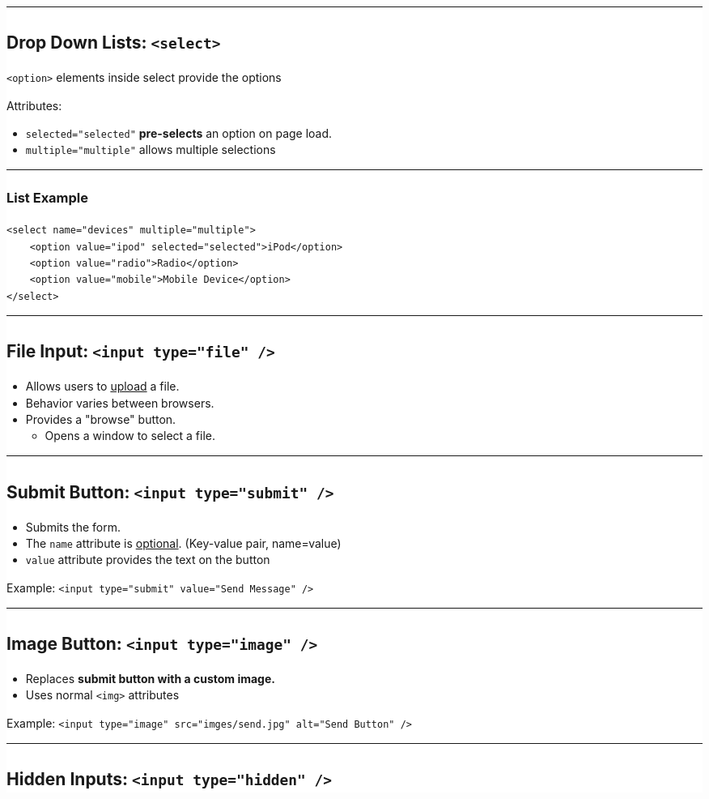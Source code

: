 ------

## Drop Down Lists: `<select>`

`<option>` elements inside select provide the options

Attributes:

- `selected="selected"` **pre-selects** an option on page load.
- `multiple="multiple"` allows multiple selections

------

### List Example

```
<select name="devices" multiple="multiple">
    <option value="ipod" selected="selected">iPod</option>
    <option value="radio">Radio</option>
    <option value="mobile">Mobile Device</option>
</select>
```

------

## File Input: `<input type="file" />`

- Allows users to <u>upload</u> a file.
- Behavior varies between browsers.
- Provides a "browse" button.
  - Opens a window to select a file.

------

## Submit Button: `<input type="submit" />`

- Submits the form.
- The `name` attribute is <u>optional</u>. (Key-value pair, name=value)
- `value` attribute provides the text on the button

Example: `<input type="submit" value="Send Message" />`

------

## Image Button: `<input type="image" />`

- Replaces **submit button with a custom image.**
- Uses normal `<img>` attributes

Example: `<input type="image" src="imges/send.jpg" alt="Send Button" />`

------

## Hidden Inputs: `<input type="hidden" />`
